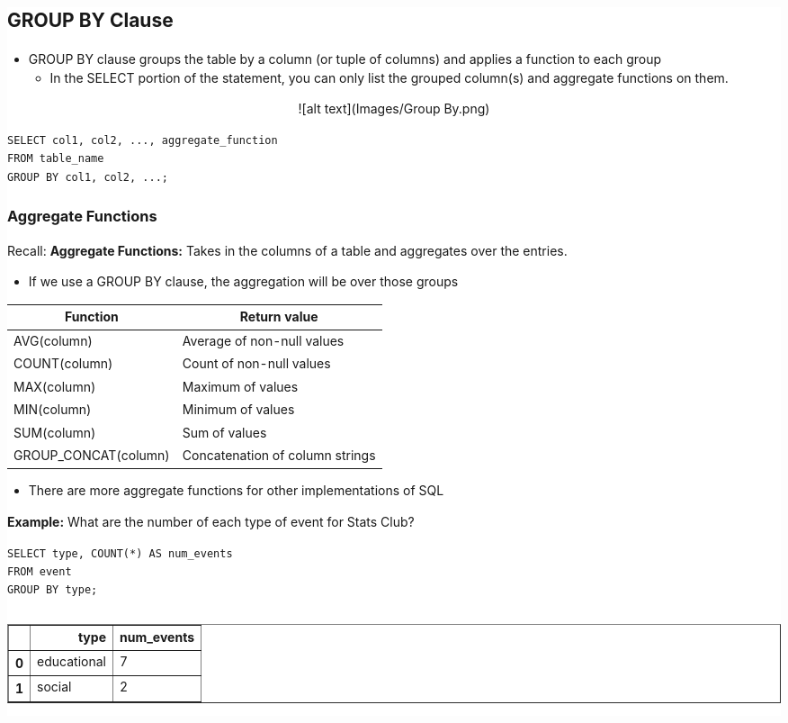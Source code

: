## GROUP BY Clause

- GROUP BY clause groups the table by a column (or tuple of columns) and applies
a function to each group
    - In the SELECT portion of the statement, you can only list the grouped
column(s) and aggregate functions on them.
<center>
![alt text](Images/Group By.png)
</center>

```
SELECT col1, col2, ..., aggregate_function
FROM table_name
GROUP BY col1, col2, ...;
```

### Aggregate Functions

Recall:
__Aggregate Functions:__ Takes in the columns of a table and aggregates over the
entries.
- If we use a GROUP BY clause, the aggregation will be over those groups

| Function | Return value |
|----------|--------------|
| AVG(column) | Average of non-null values |
| COUNT(column) | Count of non-null values |
| MAX(column) | Maximum of values |
| MIN(column) | Minimum of values |
| SUM(column) | Sum of values |
| GROUP_CONCAT(column) | Concatenation of column strings |

- There are more aggregate functions for other implementations of SQL

__Example:__ What are the number of each type of event for Stats Club?

```
SELECT type, COUNT(*) AS num_events
FROM event
GROUP BY type;
```



<div style="max-height:1000px;max-width:1500px;overflow:auto;">
<table border="1" class="dataframe">
  <thead>
    <tr style="text-align: right;">
      <th></th>
      <th>type</th>
      <th>num_events</th>
    </tr>
  </thead>
  <tbody>
    <tr>
      <th>0</th>
      <td> educational</td>
      <td> 7</td>
    </tr>
    <tr>
      <th>1</th>
      <td>      social</td>
      <td> 2</td>